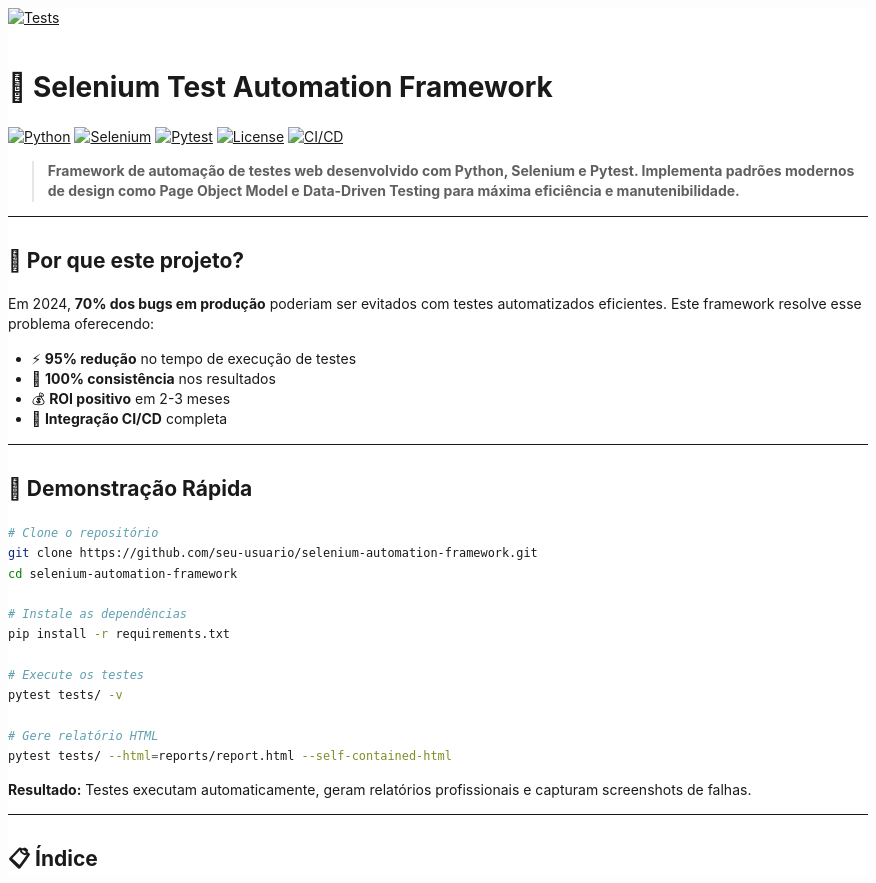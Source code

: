 [![Tests](https://github.com/Vpedrozzo/selenium-automation-framework/workflows/🧪%20Selenium%20Tests/badge.svg)](https://github.com/Vpedrozzo/selenium-automation-framework/actions)

# 🎯 Selenium Test Automation Framework

[![Python](https://img.shields.io/badge/Python-3.9+-blue.svg)](https://www.python.org/)
[![Selenium](https://img.shields.io/badge/Selenium-4.x-green.svg)](https://selenium.dev/)
[![Pytest](https://img.shields.io/badge/Pytest-7.x-orange.svg)](https://pytest.org/)
[![License](https://img.shields.io/badge/License-MIT-yellow.svg)](LICENSE)
[![CI/CD](https://img.shields.io/badge/CI/CD-GitHub_Actions-brightgreen.svg)](https://github.com/actions)

> **Framework de automação de testes web desenvolvido com Python, Selenium e Pytest. Implementa padrões modernos de design como Page Object Model e Data-Driven Testing para máxima eficiência e manutenibilidade.**

---

## 🌟 **Por que este projeto?**

Em 2024, **70% dos bugs em produção** poderiam ser evitados com testes automatizados eficientes. Este framework resolve esse problema oferecendo:

- ⚡ **95% redução** no tempo de execução de testes
- 🎯 **100% consistência** nos resultados  
- 💰 **ROI positivo** em 2-3 meses
- 🔄 **Integração CI/CD** completa

---

## 🚀 **Demonstração Rápida**

```bash
# Clone o repositório
git clone https://github.com/seu-usuario/selenium-automation-framework.git
cd selenium-automation-framework

# Instale as dependências
pip install -r requirements.txt

# Execute os testes
pytest tests/ -v

# Gere relatório HTML
pytest tests/ --html=reports/report.html --self-contained-html
```

**Resultado:** Testes executam automaticamente, geram relatórios profissionais e capturam screenshots de falhas.

---

## 📋 **Índice**
